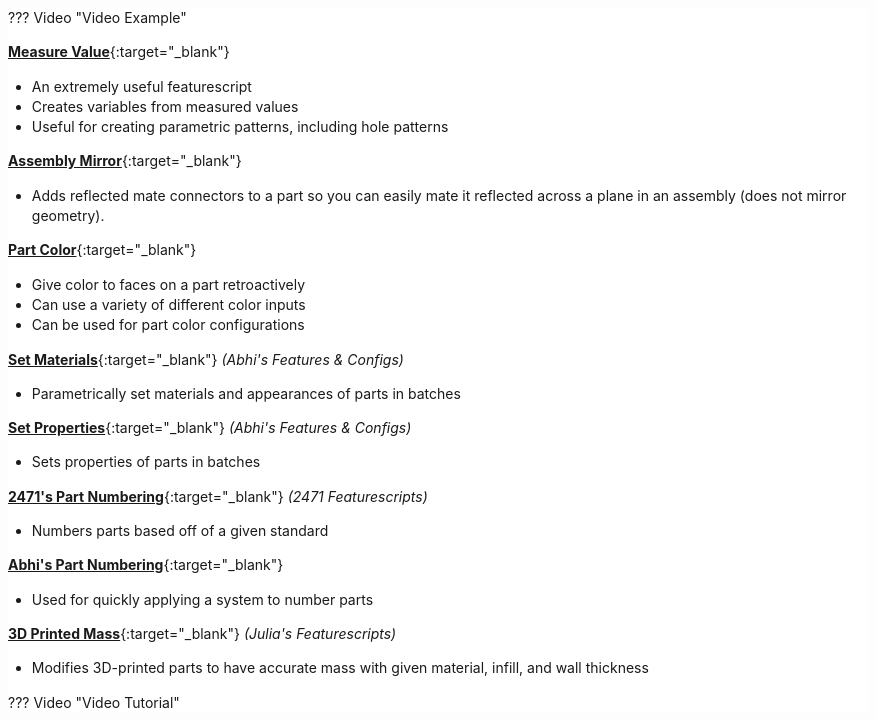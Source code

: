 ??? Video "Video Example"
    <video controls="true" allowfullscreen="true">
      <source src="/img/learning-course/stage1b/belt/beltCad2.webm" type="video/webm">
    </video>


[**Measure Value**](https://cad.onshape.com/documents/77baa8153589a7fc5f289829/w/cffd0f2a7077380d5378a885/e/d3174bf5315e6aafcb889367?renderMode=0&uiState=652ee7d25129162fc0afad5f "Measure Value Featurescript Onshape Document"){:target="_blank"}

- An extremely useful featurescript
- Creates variables from measured values
- Useful for creating parametric patterns, including hole patterns

[**Assembly Mirror**](https://cad.onshape.com/documents/0f7d68295ff4dab57adcf92c/v/88fbfa19a2e2555d18599db4/e/bcf3052f00f1f9d3d95a89c7?jumpToIndex=1392 "Assembly Mirror Featurescript Onshape Document"){:target="_blank"}

- Adds reflected mate connectors to a part so you can easily mate it reflected across a plane in an assembly (does not mirror geometry).

[**Part Color**](https://cad.onshape.com/documents/d997b0ffc30f659113b10c00/v/a9e4f209775174dbb9f2b5fa/e/b6db0c9545b9a2df1d7ea546 "Part Color Featurescript Onshape Document"){:target="_blank"}

- Give color to faces on a part retroactively
- Can use a variety of different color inputs
- Can be used for part color configurations

[**Set Materials**](https://cad.onshape.com/documents/96d32fd4fe5341563a402ecd/v/042060f84c30390d82d806f8/e/d7f04278e0325b6d4426ca34?jumpToIndex=2635&showReturnToWorkspaceLink=true "Set Materials Featurescript Onshape Document"){:target="_blank"} *(Abhi's Features & Configs)*

  - Parametrically set materials and appearances of parts in batches

[**Set Properties**](https://cad.onshape.com/documents/96d32fd4fe5341563a402ecd/v/042060f84c30390d82d806f8/e/d7f04278e0325b6d4426ca34?jumpToIndex=2635&showReturnToWorkspaceLink=true "Set Properties Featurescript Onshape Document"){:target="_blank"} *(Abhi's Features & Configs)*

  - Sets properties of parts in batches

[**2471's Part Numbering**](https://cad.onshape.com/documents/028ca8fb10baf53e1f6fce96/v/821c8b51ed0953526b51926e/e/a8b9e45297aac9f5688c871d "2471 Part Number Featurescript Onshape Document"){:target="_blank"} *(2471 Featurescripts)*

  - Numbers parts based off of a given standard

[**Abhi's Part Numbering**](https://cad.onshape.com/documents/443e443bb2a37736743bf314/w/6539c7379d36307a6a2cc01d/e/ef4e1b0c40e1dbf2ee36d02e "Ahbi's Part Numbering Featurescript Onshape Document"){:target="_blank"}

- Used for quickly applying a system to number parts

[**3D Printed Mass**](https://cad.onshape.com/documents/95c00401c440b44ad8799ef5/w/1f1ebce01a3b8eb6fa102975/e/b92d638809ae48771ecc7ad8 "3D Printed Mass Featurescript Onshape Document"){:target="_blank"} *(Julia's Featurescripts)*

- Modifies 3D-printed parts to have accurate mass with given material, infill, and wall thickness

??? Video "Video Tutorial"
    <video controls="true" allowfullscreen="true" poster="../../../../img/resources/featurescripts/3DP.webp">
      <source src="../../../../img/resources/featurescripts/3DPMass.mp4" type="video/mp4">
    </video>
